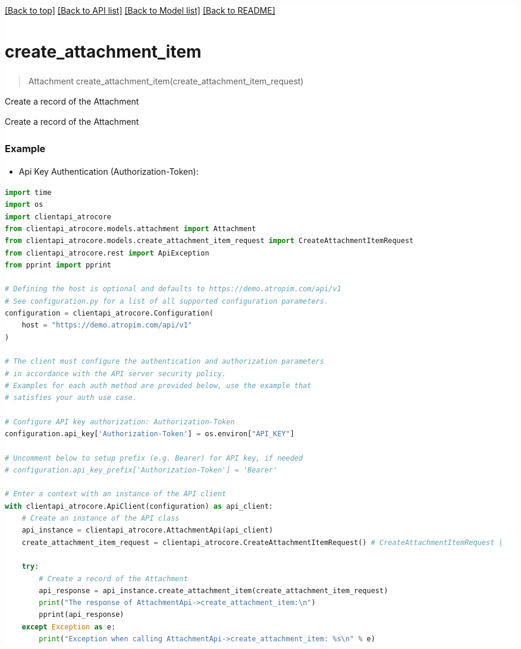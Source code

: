 [[Back to top]](#) [[Back to API list]](../README.md#documentation-for-api-endpoints) [[Back to Model list]](../README.md#documentation-for-models) [[Back to README]](../README.md)

# **create_attachment_item**
> Attachment create_attachment_item(create_attachment_item_request)

Create a record of the Attachment

Create a record of the Attachment

### Example

* Api Key Authentication (Authorization-Token):
```python
import time
import os
import clientapi_atrocore
from clientapi_atrocore.models.attachment import Attachment
from clientapi_atrocore.models.create_attachment_item_request import CreateAttachmentItemRequest
from clientapi_atrocore.rest import ApiException
from pprint import pprint

# Defining the host is optional and defaults to https://demo.atropim.com/api/v1
# See configuration.py for a list of all supported configuration parameters.
configuration = clientapi_atrocore.Configuration(
    host = "https://demo.atropim.com/api/v1"
)

# The client must configure the authentication and authorization parameters
# in accordance with the API server security policy.
# Examples for each auth method are provided below, use the example that
# satisfies your auth use case.

# Configure API key authorization: Authorization-Token
configuration.api_key['Authorization-Token'] = os.environ["API_KEY"]

# Uncomment below to setup prefix (e.g. Bearer) for API key, if needed
# configuration.api_key_prefix['Authorization-Token'] = 'Bearer'

# Enter a context with an instance of the API client
with clientapi_atrocore.ApiClient(configuration) as api_client:
    # Create an instance of the API class
    api_instance = clientapi_atrocore.AttachmentApi(api_client)
    create_attachment_item_request = clientapi_atrocore.CreateAttachmentItemRequest() # CreateAttachmentItemRequest | 

    try:
        # Create a record of the Attachment
        api_response = api_instance.create_attachment_item(create_attachment_item_request)
        print("The response of AttachmentApi->create_attachment_item:\n")
        pprint(api_response)
    except Exception as e:
        print("Exception when calling AttachmentApi->create_attachment_item: %s\n" % e)
```
